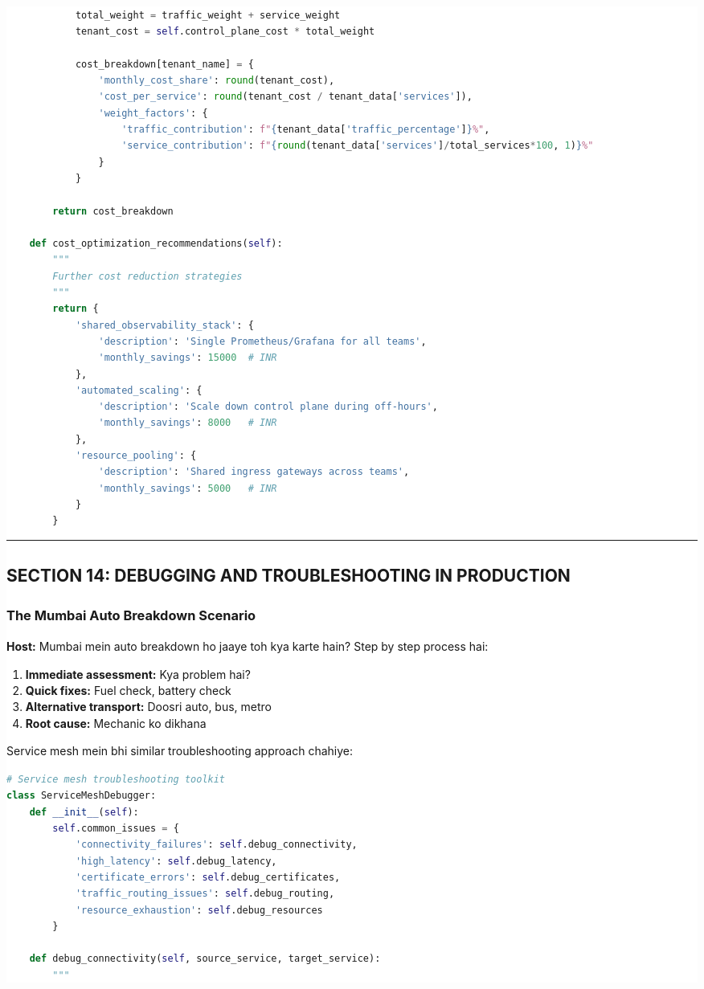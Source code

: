 ```python
            total_weight = traffic_weight + service_weight
            tenant_cost = self.control_plane_cost * total_weight
            
            cost_breakdown[tenant_name] = {
                'monthly_cost_share': round(tenant_cost),
                'cost_per_service': round(tenant_cost / tenant_data['services']),
                'weight_factors': {
                    'traffic_contribution': f"{tenant_data['traffic_percentage']}%",
                    'service_contribution': f"{round(tenant_data['services']/total_services*100, 1)}%"
                }
            }
        
        return cost_breakdown
    
    def cost_optimization_recommendations(self):
        """
        Further cost reduction strategies
        """
        return {
            'shared_observability_stack': {
                'description': 'Single Prometheus/Grafana for all teams',
                'monthly_savings': 15000  # INR
            },
            'automated_scaling': {
                'description': 'Scale down control plane during off-hours',
                'monthly_savings': 8000   # INR
            },
            'resource_pooling': {
                'description': 'Shared ingress gateways across teams',
                'monthly_savings': 5000   # INR
            }
        }
```

---

## SECTION 14: DEBUGGING AND TROUBLESHOOTING IN PRODUCTION

### The Mumbai Auto Breakdown Scenario

**Host:** Mumbai mein auto breakdown ho jaaye toh kya karte hain? Step by step process hai:

1. **Immediate assessment:** Kya problem hai?
2. **Quick fixes:** Fuel check, battery check
3. **Alternative transport:** Doosri auto, bus, metro
4. **Root cause:** Mechanic ko dikhana

Service mesh mein bhi similar troubleshooting approach chahiye:

```python
# Service mesh troubleshooting toolkit
class ServiceMeshDebugger:
    def __init__(self):
        self.common_issues = {
            'connectivity_failures': self.debug_connectivity,
            'high_latency': self.debug_latency,
            'certificate_errors': self.debug_certificates,
            'traffic_routing_issues': self.debug_routing,
            'resource_exhaustion': self.debug_resources
        }
        
    def debug_connectivity(self, source_service, target_service):
        """
```